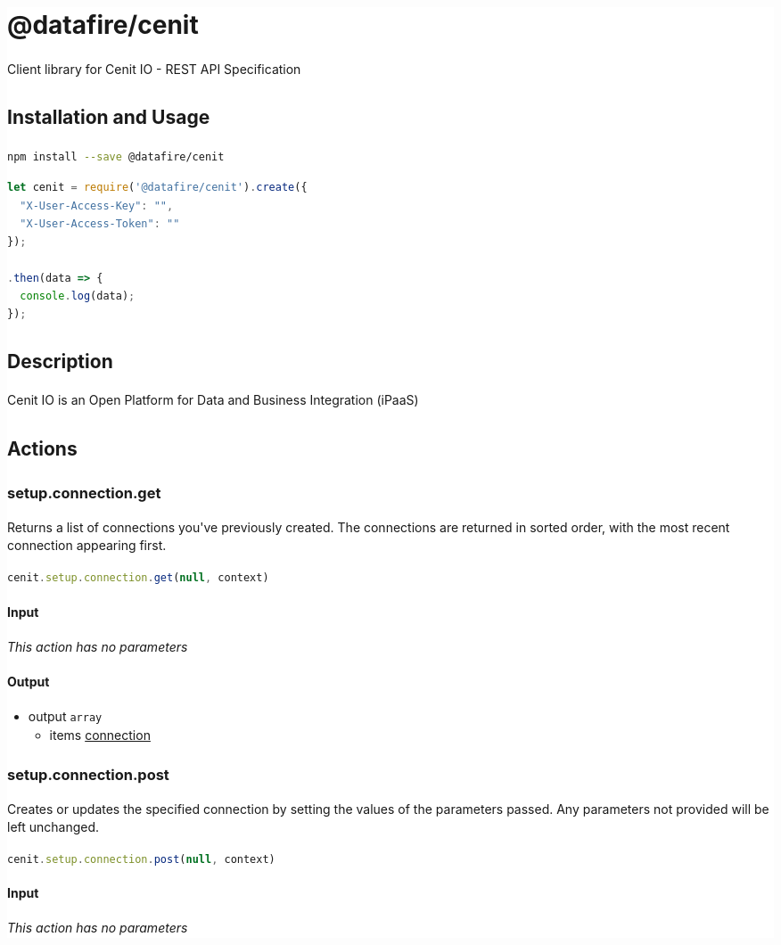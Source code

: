 # @datafire/cenit

Client library for Cenit IO - REST API Specification

## Installation and Usage
```bash
npm install --save @datafire/cenit
```
```js
let cenit = require('@datafire/cenit').create({
  "X-User-Access-Key": "",
  "X-User-Access-Token": ""
});

.then(data => {
  console.log(data);
});
```

## Description

Cenit IO is an Open Platform for Data and Business Integration (iPaaS)


## Actions

### setup.connection.get
Returns a list of connections you've previously created. The connections are returned in sorted order, with the most recent connection appearing first.


```js
cenit.setup.connection.get(null, context)
```

#### Input
*This action has no parameters*

#### Output
* output `array`
  * items [connection](#connection)

### setup.connection.post
Creates or updates the specified connection by setting the values of the parameters passed. Any parameters not provided will be left unchanged.


```js
cenit.setup.connection.post(null, context)
```

#### Input
*This action has no parameters*
